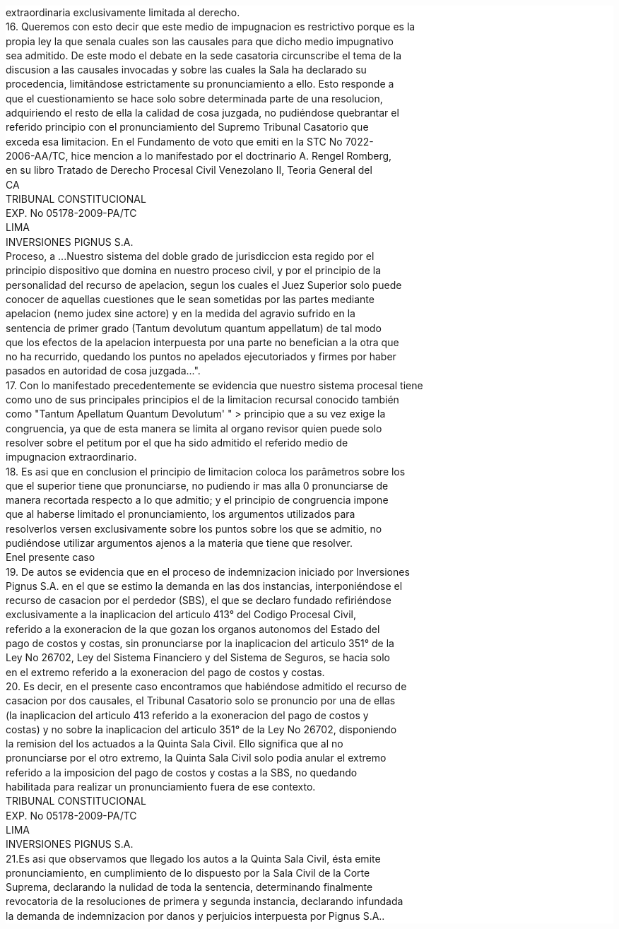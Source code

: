 extraordinaria exclusivamente limitada al derecho.  
16. Queremos con esto decir que este medio de impugnacion es restrictivo porque es la  
propia ley la que senala cuales son las causales para que dicho medio impugnativo  
sea admitido. De este modo el debate en la sede casatoria circunscribe el tema de la  
discusion a las causales invocadas y sobre las cuales la Sala ha declarado su  
procedencia, limitândose estrictamente su pronunciamiento a ello. Esto responde a  
que el cuestionamiento se hace solo sobre determinada parte de una resolucion,  
adquiriendo el resto de ella la calidad de cosa juzgada, no pudiéndose quebrantar el  
referido principio con el pronunciamiento del Supremo Tribunal Casatorio que  
exceda esa limitacion. En el Fundamento de voto que emiti en la STC No 7022-  
2006-AA/TC, hice mencion a lo manifestado por el doctrinario A. Rengel Romberg,  
en su libro Tratado de Derecho Procesal Civil Venezolano II, Teoria General del  
CA  
TRIBUNAL CONSTITUCIONAL  
EXP. No 05178-2009-PA/TC  
LIMA  
INVERSIONES PIGNUS S.A.  
Proceso, a ...Nuestro sistema del doble grado de jurisdiccion esta regido por el  
principio dispositivo que domina en nuestro proceso civil, y por el principio de la  
personalidad del recurso de apelacion, segun los cuales el Juez Superior solo puede  
conocer de aquellas cuestiones que le sean sometidas por las partes mediante  
apelacion (nemo judex sine actore) y en la medida del agravio sufrido en la  
sentencia de primer grado (Tantum devolutum quantum appellatum) de tal modo  
que los efectos de la apelacion interpuesta por una parte no benefician a la otra que  
no ha recurrido, quedando los puntos no apelados ejecutoriados y firmes por haber  
pasados en autoridad de cosa juzgada...".  
17. Con lo manifestado precedentemente se evidencia que nuestro sistema procesal tiene  
como uno de sus principales principios el de la limitacion recursal conocido también  
como "Tantum Apellatum Quantum Devolutum' " > principio que a su vez exige la  
congruencia, ya que de esta manera se limita al organo revisor quien puede solo  
resolver sobre el petitum por el que ha sido admitido el referido medio de  
impugnacion extraordinario.  
18. Es asi que en conclusion el principio de limitacion coloca los parâmetros sobre los  
que el superior tiene que pronunciarse, no pudiendo ir mas alla 0 pronunciarse de  
manera recortada respecto a lo que admitio; y el principio de congruencia impone  
que al haberse limitado el pronunciamiento, los argumentos utilizados para  
resolverlos versen exclusivamente sobre los puntos sobre los que se admitio, no  
pudiéndose utilizar argumentos ajenos a la materia que tiene que resolver.  
Enel presente caso  
19. De autos se evidencia que en el proceso de indemnizacion iniciado por Inversiones  
Pignus S.A. en el que se estimo la demanda en las dos instancias, interponiéndose el  
recurso de casacion por el perdedor (SBS), el que se declaro fundado refiriéndose  
exclusivamente a la inaplicacion del articulo 413° del Codigo Procesal Civil,  
referido a la exoneracion de la que gozan los organos autonomos del Estado del  
pago de costos y costas, sin pronunciarse por la inaplicacion del articulo 351° de la  
Ley No 26702, Ley del Sistema Financiero y del Sistema de Seguros, se hacia solo  
en el extremo referido a la exoneracion del pago de costos y costas.  
20. Es decir, en el presente caso encontramos que habiéndose admitido el recurso de  
casacion por dos causales, el Tribunal Casatorio solo se pronuncio por una de ellas  
(la inaplicacion del articulo 413 referido a la exoneracion del pago de costos y  
costas) y no sobre la inaplicacion del articulo 351° de la Ley No 26702, disponiendo  
la remision del los actuados a la Quinta Sala Civil. Ello significa que al no  
pronunciarse por el otro extremo, la Quinta Sala Civil solo podia anular el extremo  
referido a la imposicion del pago de costos y costas a la SBS, no quedando  
habilitada para realizar un pronunciamiento fuera de ese contexto.  
TRIBUNAL CONSTITUCIONAL  
EXP. No 05178-2009-PA/TC  
LIMA  
INVERSIONES PIGNUS S.A.  
21.Es asi que observamos que llegado los autos a la Quinta Sala Civil, ésta emite  
pronunciamiento, en cumplimiento de lo dispuesto por la Sala Civil de la Corte  
Suprema, declarando la nulidad de toda la sentencia, determinando finalmente  
revocatoria de la resoluciones de primera y segunda instancia, declarando infundada  
la demanda de indemnizacion por danos y perjuicios interpuesta por Pignus S.A..  